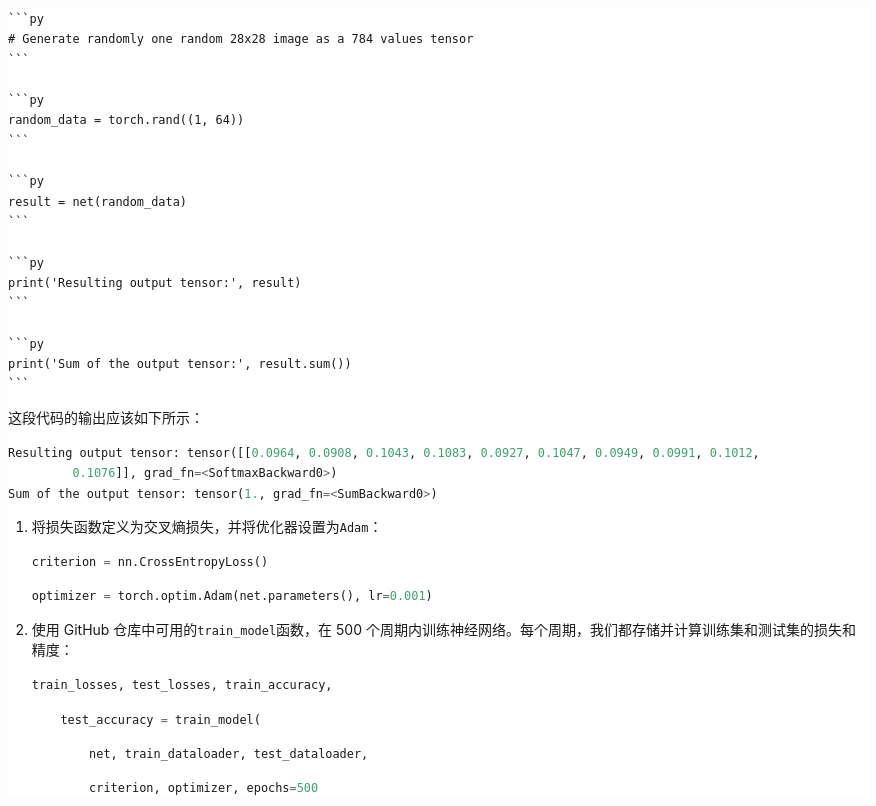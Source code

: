     ```py
    # Generate randomly one random 28x28 image as a 784 values tensor
    ```

    ```py
    random_data = torch.rand((1, 64))
    ```

    ```py
    result = net(random_data)
    ```

    ```py
    print('Resulting output tensor:', result)
    ```

    ```py
    print('Sum of the output tensor:', result.sum())
    ```

这段代码的输出应该如下所示：

```py
Resulting output tensor: tensor([[0.0964, 0.0908, 0.1043, 0.1083, 0.0927, 0.1047, 0.0949, 0.0991, 0.1012,
         0.1076]], grad_fn=<SoftmaxBackward0>)
Sum of the output tensor: tensor(1., grad_fn=<SumBackward0>)
```

1.  将损失函数定义为交叉熵损失，并将优化器设置为`Adam`：

    ```py
    criterion = nn.CrossEntropyLoss()
    ```

    ```py
    optimizer = torch.optim.Adam(net.parameters(), lr=0.001)
    ```

1.  使用 GitHub 仓库中可用的`train_model`函数，在 500 个周期内训练神经网络。每个周期，我们都存储并计算训练集和测试集的损失和精度：

    ```py
    train_losses, test_losses, train_accuracy,
    ```

    ```py
        test_accuracy = train_model(
    ```

    ```py
            net, train_dataloader, test_dataloader,
    ```

    ```py
            criterion, optimizer, epochs=500
    ```
